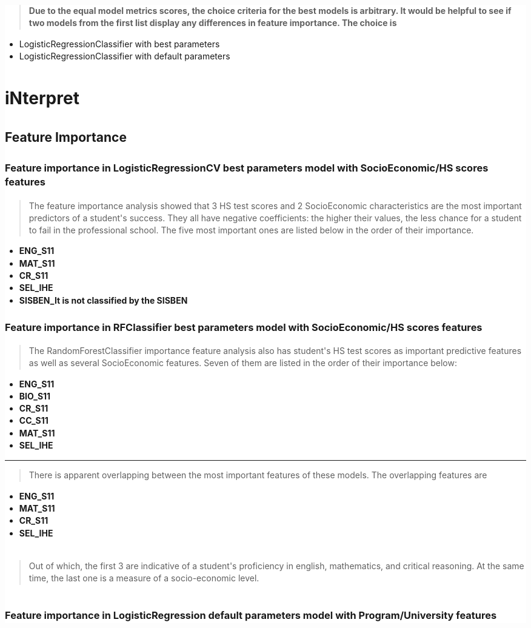 > **Due to the equal model metrics scores, the choice criteria for the best models is arbitrary. It would be helpful to see if two models from the first list display any differences in feature importance. The choice is**
* LogisticRegressionClassifier with best parameters
* LogisticRegressionClassifier with default parameters

#
# iNterpret

## Feature Importance

### Feature importance in LogisticRegressionCV best parameters model with SocioEconomic/HS scores features
> The feature importance analysis showed that 3 HS test scores and 2 SocioEconomic characteristics are the most important predictors of a student's success. They all have negative coefficients: the higher their values, the less chance for a student to fail in the professional school.
The five most important ones are listed below in the order of their importance.

* **ENG_S11**
* **MAT_S11**
* **CR_S11**
* **SEL_IHE**
* **SISBEN_It is not classified by the SISBEN**

### Feature importance in RFClassifier best parameters model with SocioEconomic/HS scores features


> The RandomForestClassifier importance feature analysis also has student's HS test scores as important predictive features as well as several SocioEconomic features. Seven of them are listed in the order of their importance below:

* **ENG_S11**
* **BIO_S11**
* **CR_S11**
* **CC_S11**
* **MAT_S11**
* **SEL_IHE**

***
>There is apparent overlapping between the most important features of these models. 
The overlapping features are<br>

* **ENG_S11**
* **MAT_S11**
* **CR_S11**
* **SEL_IHE**<br><br>

>Out of which, the first 3 are indicative of a student's proficiency in english, mathematics, and critical reasoning. At the same time, the last one is a measure of a  socio-economic level.


#
### Feature importance in LogisticRegression default parameters model with Program/University features

